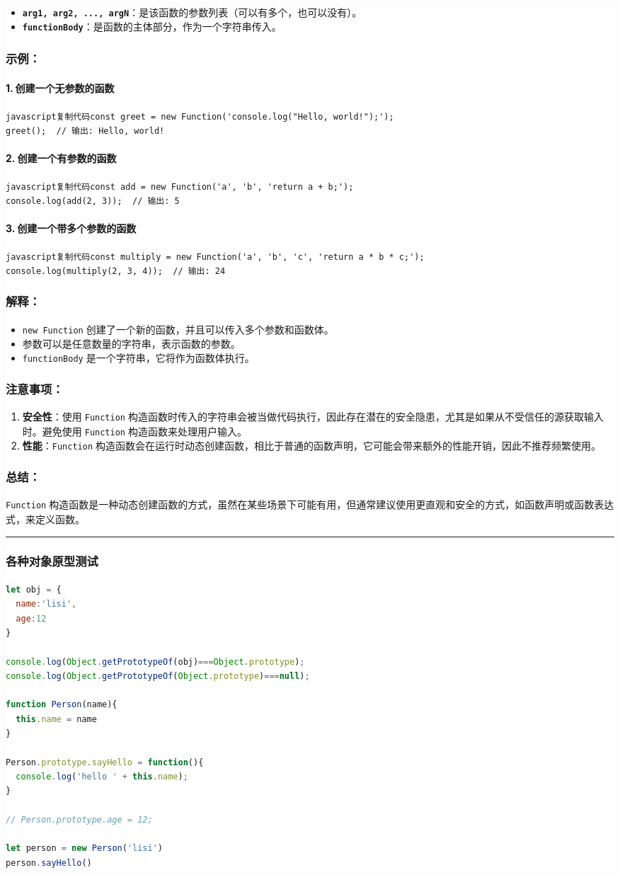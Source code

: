 - **`arg1, arg2, ..., argN`**：是该函数的参数列表（可以有多个，也可以没有）。
- **`functionBody`**：是函数的主体部分，作为一个字符串传入。

### 示例：

#### 1. 创建一个无参数的函数

```
javascript复制代码const greet = new Function('console.log("Hello, world!");');
greet();  // 输出: Hello, world!
```

#### 2. 创建一个有参数的函数

```
javascript复制代码const add = new Function('a', 'b', 'return a + b;');
console.log(add(2, 3));  // 输出: 5
```

#### 3. 创建一个带多个参数的函数

```
javascript复制代码const multiply = new Function('a', 'b', 'c', 'return a * b * c;');
console.log(multiply(2, 3, 4));  // 输出: 24
```

### 解释：

- `new Function` 创建了一个新的函数，并且可以传入多个参数和函数体。
- 参数可以是任意数量的字符串，表示函数的参数。
- `functionBody` 是一个字符串，它将作为函数体执行。

### 注意事项：

1. **安全性**：使用 `Function` 构造函数时传入的字符串会被当做代码执行，因此存在潜在的安全隐患，尤其是如果从不受信任的源获取输入时。避免使用 `Function` 构造函数来处理用户输入。
2. **性能**：`Function` 构造函数会在运行时动态创建函数，相比于普通的函数声明，它可能会带来额外的性能开销，因此不推荐频繁使用。

### 总结：

`Function` 构造函数是一种动态创建函数的方式，虽然在某些场景下可能有用，但通常建议使用更直观和安全的方式，如函数声明或函数表达式，来定义函数。

---

### 各种对象原型测试

```javascript
let obj = {
  name:'lisi',
  age:12
}

console.log(Object.getPrototypeOf(obj)===Object.prototype);
console.log(Object.getPrototypeOf(Object.prototype)===null);

function Person(name){
  this.name = name
}

Person.prototype.sayHello = function(){
  console.log('hello ' + this.name);
}

// Person.prototype.age = 12;

let person = new Person('lisi')
person.sayHello()
```
